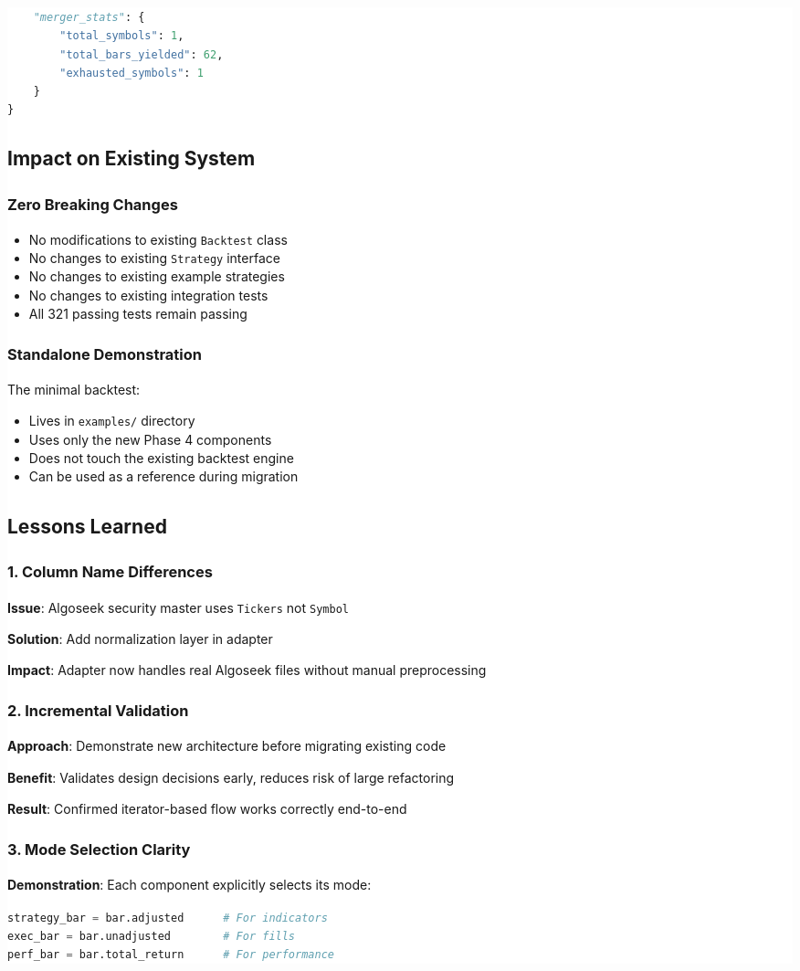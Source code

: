 ```python
    "merger_stats": {
        "total_symbols": 1,
        "total_bars_yielded": 62,
        "exhausted_symbols": 1
    }
}
```

## Impact on Existing System

### Zero Breaking Changes

- No modifications to existing `Backtest` class
- No changes to existing `Strategy` interface
- No changes to existing example strategies
- No changes to existing integration tests
- All 321 passing tests remain passing

### Standalone Demonstration

The minimal backtest:

- Lives in `examples/` directory
- Uses only the new Phase 4 components
- Does not touch the existing backtest engine
- Can be used as a reference during migration

## Lessons Learned

### 1. Column Name Differences

**Issue**: Algoseek security master uses `Tickers` not `Symbol`

**Solution**: Add normalization layer in adapter

**Impact**: Adapter now handles real Algoseek files without manual preprocessing

### 2. Incremental Validation

**Approach**: Demonstrate new architecture before migrating existing code

**Benefit**: Validates design decisions early, reduces risk of large refactoring

**Result**: Confirmed iterator-based flow works correctly end-to-end

### 3. Mode Selection Clarity

**Demonstration**: Each component explicitly selects its mode:

```python
strategy_bar = bar.adjusted      # For indicators
exec_bar = bar.unadjusted        # For fills
perf_bar = bar.total_return      # For performance
```
